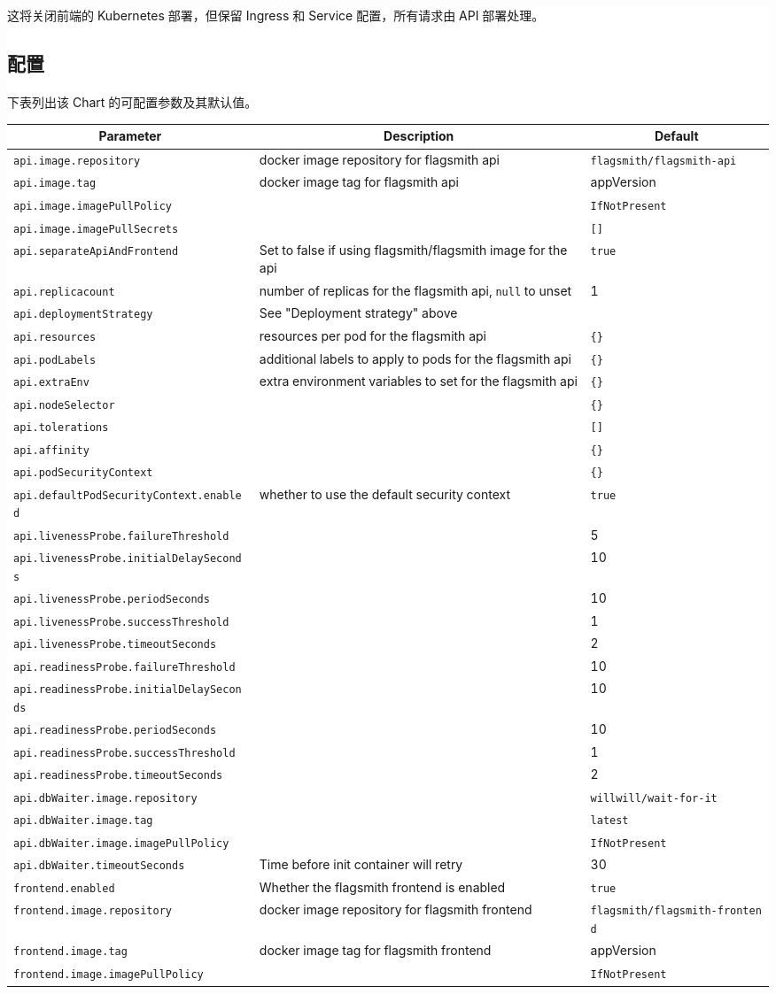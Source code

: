 这将关闭前端的 Kubernetes 部署，但保留 Ingress 和 Service 配置，所有请求由 API 部署处理。

## 配置

下表列出该 Chart 的可配置参数及其默认值。

| Parameter                                          | Description                                                    | Default                        |
| -------------------------------------------------- | -------------------------------------------------------------- | ------------------------------ |
| `api.image.repository`                             | docker image repository for flagsmith api                      | `flagsmith/flagsmith-api`      |
| `api.image.tag`                                    | docker image tag for flagsmith api                             | appVersion                     |
| `api.image.imagePullPolicy`                        |                                                                | `IfNotPresent`                 |
| `api.image.imagePullSecrets`                       |                                                                | `[]`                           |
| `api.separateApiAndFrontend`                       | Set to false if using flagsmith/flagsmith image for the api    | `true`                         |
| `api.replicacount`                                 | number of replicas for the flagsmith api, `null` to unset      | 1                              |
| `api.deploymentStrategy`                           | See "Deployment strategy" above                                |                                |
| `api.resources`                                    | resources per pod for the flagsmith api                        | `{}`                           |
| `api.podLabels`                                    | additional labels to apply to pods for the flagsmith api       | `{}`                           |
| `api.extraEnv`                                     | extra environment variables to set for the flagsmith api       | `{}`                           |
| `api.nodeSelector`                                 |                                                                | `{}`                           |
| `api.tolerations`                                  |                                                                | `[]`                           |
| `api.affinity`                                     |                                                                | `{}`                           |
| `api.podSecurityContext`                           |                                                                | `{}`                           |
| `api.defaultPodSecurityContext.enabled`            | whether to use the default security context                    | `true`                         |
| `api.livenessProbe.failureThreshold`               |                                                                | 5                              |
| `api.livenessProbe.initialDelaySeconds`            |                                                                | 10                             |
| `api.livenessProbe.periodSeconds`                  |                                                                | 10                             |
| `api.livenessProbe.successThreshold`               |                                                                | 1                              |
| `api.livenessProbe.timeoutSeconds`                 |                                                                | 2                              |
| `api.readinessProbe.failureThreshold`              |                                                                | 10                             |
| `api.readinessProbe.initialDelaySeconds`           |                                                                | 10                             |
| `api.readinessProbe.periodSeconds`                 |                                                                | 10                             |
| `api.readinessProbe.successThreshold`              |                                                                | 1                              |
| `api.readinessProbe.timeoutSeconds`                |                                                                | 2                              |
| `api.dbWaiter.image.repository`                    |                                                                | `willwill/wait-for-it`         |
| `api.dbWaiter.image.tag`                           |                                                                | `latest`                       |
| `api.dbWaiter.image.imagePullPolicy`               |                                                                | `IfNotPresent`                 |
| `api.dbWaiter.timeoutSeconds`                      | Time before init container will retry                          | 30                             |
| `frontend.enabled`                                 | Whether the flagsmith frontend is enabled                      | `true`                         |
| `frontend.image.repository`                        | docker image repository for flagsmith frontend                 | `flagsmith/flagsmith-frontend` |
| `frontend.image.tag`                               | docker image tag for flagsmith frontend                        | appVersion                     |
| `frontend.image.imagePullPolicy`                   |                                                                | `IfNotPresent`                 |